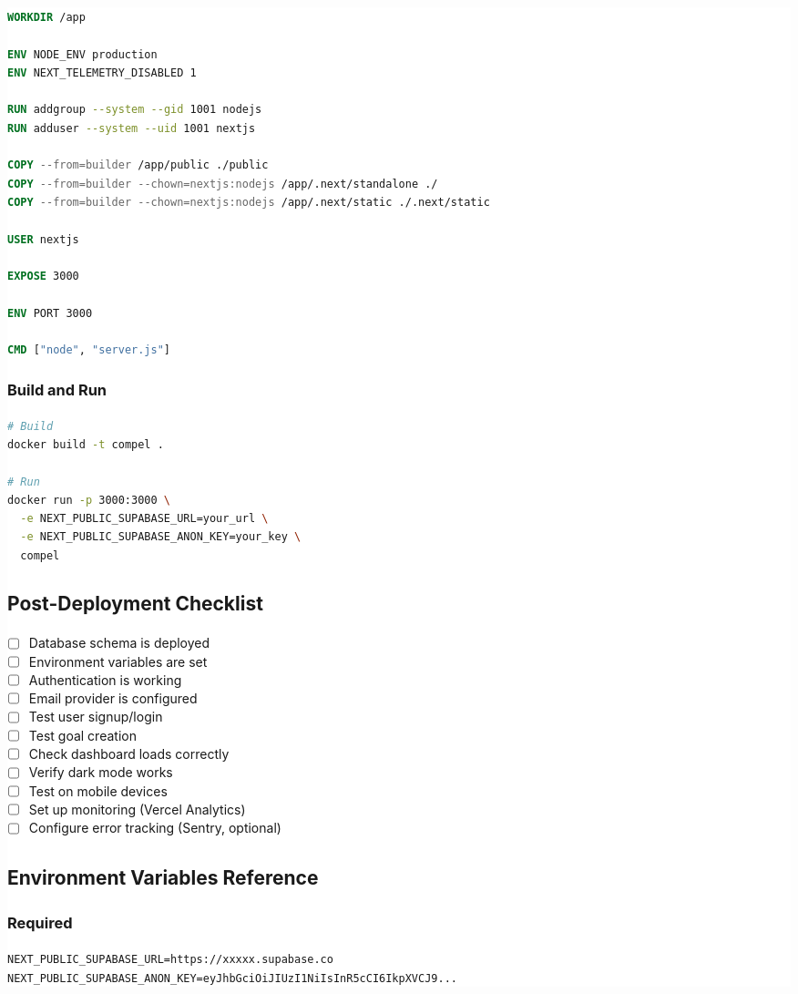 ```dockerfile
WORKDIR /app

ENV NODE_ENV production
ENV NEXT_TELEMETRY_DISABLED 1

RUN addgroup --system --gid 1001 nodejs
RUN adduser --system --uid 1001 nextjs

COPY --from=builder /app/public ./public
COPY --from=builder --chown=nextjs:nodejs /app/.next/standalone ./
COPY --from=builder --chown=nextjs:nodejs /app/.next/static ./.next/static

USER nextjs

EXPOSE 3000

ENV PORT 3000

CMD ["node", "server.js"]
```

### Build and Run

```bash
# Build
docker build -t compel .

# Run
docker run -p 3000:3000 \
  -e NEXT_PUBLIC_SUPABASE_URL=your_url \
  -e NEXT_PUBLIC_SUPABASE_ANON_KEY=your_key \
  compel
```

## Post-Deployment Checklist

- [ ] Database schema is deployed
- [ ] Environment variables are set
- [ ] Authentication is working
- [ ] Email provider is configured
- [ ] Test user signup/login
- [ ] Test goal creation
- [ ] Check dashboard loads correctly
- [ ] Verify dark mode works
- [ ] Test on mobile devices
- [ ] Set up monitoring (Vercel Analytics)
- [ ] Configure error tracking (Sentry, optional)

## Environment Variables Reference

### Required
```env
NEXT_PUBLIC_SUPABASE_URL=https://xxxxx.supabase.co
NEXT_PUBLIC_SUPABASE_ANON_KEY=eyJhbGciOiJIUzI1NiIsInR5cCI6IkpXVCJ9...
```
